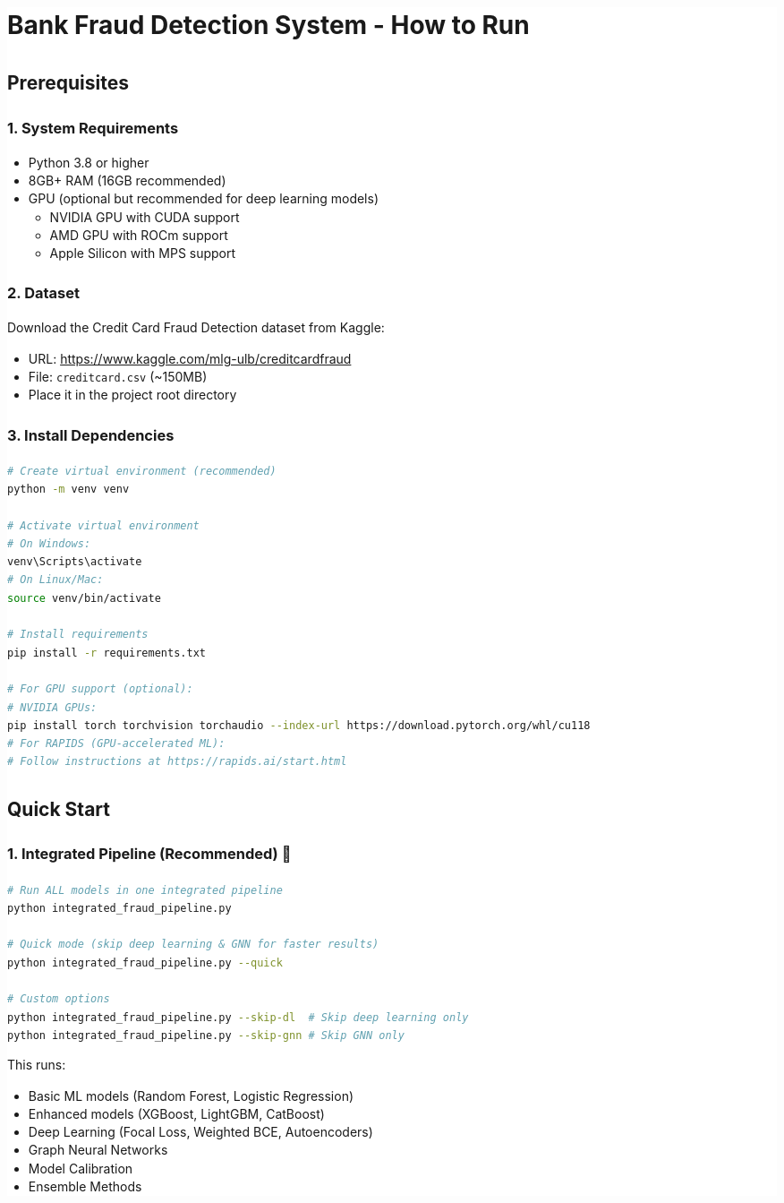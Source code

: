 # Bank Fraud Detection System - How to Run

## Prerequisites

### 1. System Requirements
- Python 3.8 or higher
- 8GB+ RAM (16GB recommended)
- GPU (optional but recommended for deep learning models)
  - NVIDIA GPU with CUDA support
  - AMD GPU with ROCm support
  - Apple Silicon with MPS support

### 2. Dataset
Download the Credit Card Fraud Detection dataset from Kaggle:
- URL: https://www.kaggle.com/mlg-ulb/creditcardfraud
- File: `creditcard.csv` (~150MB)
- Place it in the project root directory

### 3. Install Dependencies
```bash
# Create virtual environment (recommended)
python -m venv venv

# Activate virtual environment
# On Windows:
venv\Scripts\activate
# On Linux/Mac:
source venv/bin/activate

# Install requirements
pip install -r requirements.txt

# For GPU support (optional):
# NVIDIA GPUs:
pip install torch torchvision torchaudio --index-url https://download.pytorch.org/whl/cu118
# For RAPIDS (GPU-accelerated ML):
# Follow instructions at https://rapids.ai/start.html
```

## Quick Start

### 1. Integrated Pipeline (Recommended) 🚀
```bash
# Run ALL models in one integrated pipeline
python integrated_fraud_pipeline.py

# Quick mode (skip deep learning & GNN for faster results)
python integrated_fraud_pipeline.py --quick

# Custom options
python integrated_fraud_pipeline.py --skip-dl  # Skip deep learning only
python integrated_fraud_pipeline.py --skip-gnn # Skip GNN only
```
This runs:
- Basic ML models (Random Forest, Logistic Regression)
- Enhanced models (XGBoost, LightGBM, CatBoost)
- Deep Learning (Focal Loss, Weighted BCE, Autoencoders)
- Graph Neural Networks
- Model Calibration
- Ensemble Methods